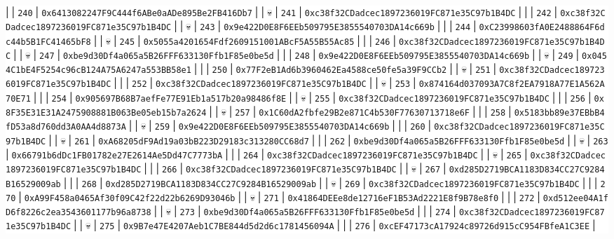|  | `240` | `0x6413082247F9C444f6ABe0aADe895Be2FB416Db7` |
| 💀 | `241` | `0xc38f32CDadcec1897236019FC871e35C97b1B4DC` |
|  | `242` | `0xc38f32CDadcec1897236019FC871e35C97b1B4DC` |
| 💀 | `243` | `0x9e422D0E8F6EEb509795E3855540703DA14c669b` |
|  | `244` | `0xC23998603fA0E2488864F6dc44b5B1FC41465bF8` |
| 💀 | `245` | `0x5055a4201654Fdf2609151001ABcF5A55B55Ac85` |
|  | `246` | `0xc38f32CDadcec1897236019FC871e35C97b1B4DC` |
| 💀 | `247` | `0xbe9d30Df4a065a5B26FFF633130Ffb1F85e0be5d` |
|  | `248` | `0x9e422D0E8F6EEb509795E3855540703DA14c669b` |
| 💀 | `249` | `0x0454C1bE4F5254c96cB124A75A6247a553BB58e1` |
|  | `250` | `0x77F2eB1Ad6b3960462Ea4588ce50fe5a39F9CCb2` |
| 💀 | `251` | `0xc38f32CDadcec1897236019FC871e35C97b1B4DC` |
|  | `252` | `0xc38f32CDadcec1897236019FC871e35C97b1B4DC` |
| 💀 | `253` | `0x874164d037093A7C8f2EA7918A77E1A562A70E71` |
|  | `254` | `0x905697B68B7aefFe77E91Eb1a517b20a98486f8E` |
| 💀 | `255` | `0xc38f32CDadcec1897236019FC871e35C97b1B4DC` |
|  | `256` | `0x8F35E31E31A2475908881B063Be05eb15b7a2624` |
| 💀 | `257` | `0x1C60dA2fbfe29B2e871C4b530F77630713718e6F` |
|  | `258` | `0x5183bb89e37EBbB4fD53a8d760dd3A0AA4d8873A` |
| 💀 | `259` | `0x9e422D0E8F6EEb509795E3855540703DA14c669b` |
|  | `260` | `0xc38f32CDadcec1897236019FC871e35C97b1B4DC` |
| 💀 | `261` | `0xA68205dF9Ad19a03bB223D29183c313280CC68d7` |
|  | `262` | `0xbe9d30Df4a065a5B26FFF633130Ffb1F85e0be5d` |
| 💀 | `263` | `0x66791b6dDc1FB01782e27E2614Ae5Dd47C7773bA` |
|  | `264` | `0xc38f32CDadcec1897236019FC871e35C97b1B4DC` |
| 💀 | `265` | `0xc38f32CDadcec1897236019FC871e35C97b1B4DC` |
|  | `266` | `0xc38f32CDadcec1897236019FC871e35C97b1B4DC` |
| 💀 | `267` | `0xd285D2719BCA1183D834CC27C9284B16529009ab` |
|  | `268` | `0xd285D2719BCA1183D834CC27C9284B16529009ab` |
| 💀 | `269` | `0xc38f32CDadcec1897236019FC871e35C97b1B4DC` |
|  | `270` | `0xA99F458a0465Af30f09C42f22d22b6269D93046b` |
| 💀 | `271` | `0x41864DEEe8de12716eF1B53Ad2221E8f9B78e8f0` |
|  | `272` | `0xd512ee04A1fD6f8226c2ea3543601177b96a8738` |
| 💀 | `273` | `0xbe9d30Df4a065a5B26FFF633130Ffb1F85e0be5d` |
|  | `274` | `0xc38f32CDadcec1897236019FC871e35C97b1B4DC` |
| 💀 | `275` | `0x9B7e47E4207Aeb1C7BE844d5d2d6c1781456094A` |
|  | `276` | `0xcEF47173cA17924c89726d915cC954FBfeA1C3EE` |